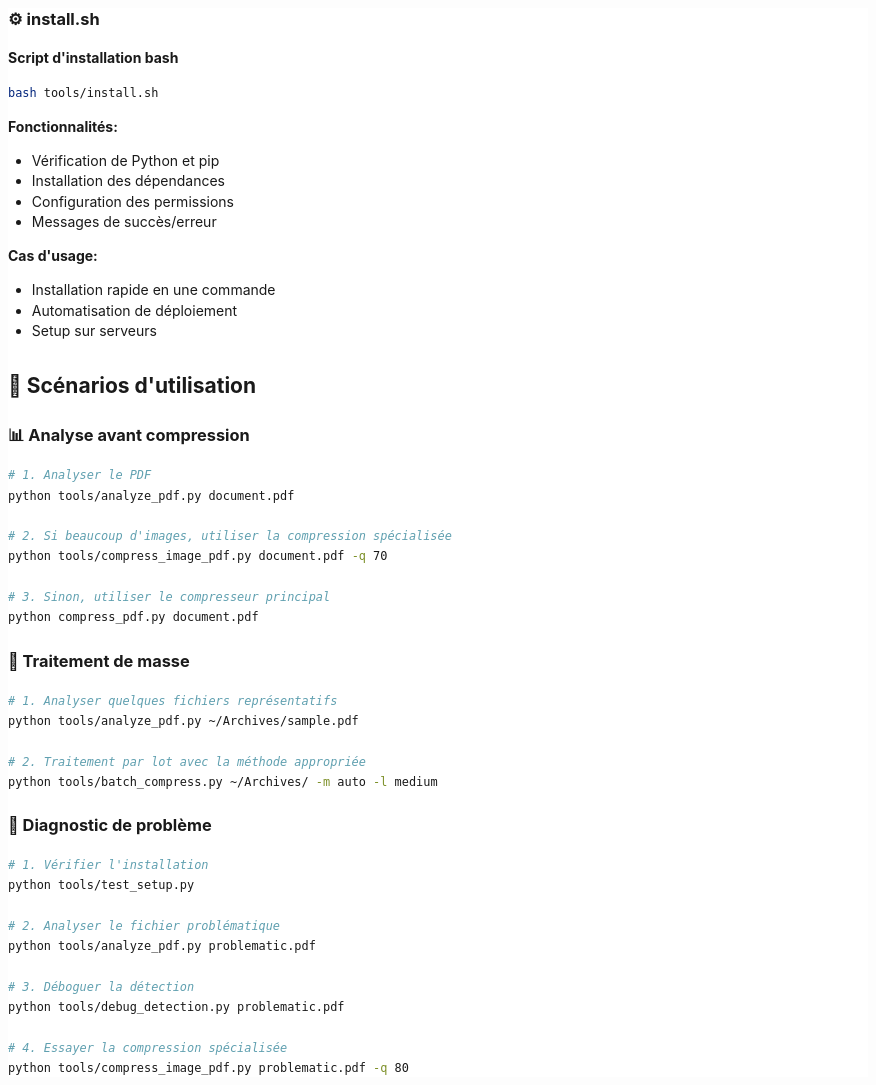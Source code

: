 
### ⚙️ install.sh
**Script d'installation bash**

```bash
bash tools/install.sh
```

**Fonctionnalités:**
- Vérification de Python et pip
- Installation des dépendances
- Configuration des permissions
- Messages de succès/erreur

**Cas d'usage:**
- Installation rapide en une commande
- Automatisation de déploiement
- Setup sur serveurs

## 🎯 Scénarios d'utilisation

### 📊 Analyse avant compression
```bash
# 1. Analyser le PDF
python tools/analyze_pdf.py document.pdf

# 2. Si beaucoup d'images, utiliser la compression spécialisée
python tools/compress_image_pdf.py document.pdf -q 70

# 3. Sinon, utiliser le compresseur principal
python compress_pdf.py document.pdf
```

### 📁 Traitement de masse
```bash
# 1. Analyser quelques fichiers représentatifs
python tools/analyze_pdf.py ~/Archives/sample.pdf

# 2. Traitement par lot avec la méthode appropriée
python tools/batch_compress.py ~/Archives/ -m auto -l medium
```

### 🔧 Diagnostic de problème
```bash
# 1. Vérifier l'installation
python tools/test_setup.py

# 2. Analyser le fichier problématique
python tools/analyze_pdf.py problematic.pdf

# 3. Déboguer la détection
python tools/debug_detection.py problematic.pdf

# 4. Essayer la compression spécialisée
python tools/compress_image_pdf.py problematic.pdf -q 80
```
